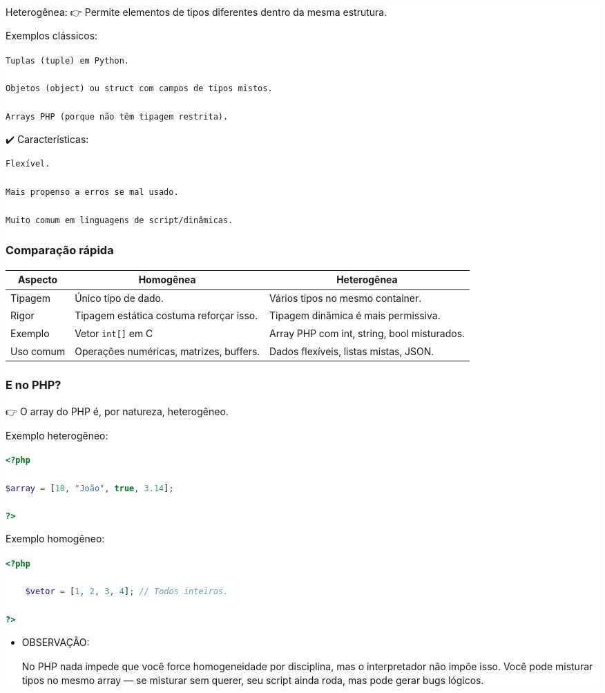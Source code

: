 Heterogênea:
    👉 Permite elementos de tipos diferentes dentro da mesma estrutura.

Exemplos clássicos:

    Tuplas (tuple) em Python.

    Objetos (object) ou struct com campos de tipos mistos.

    Arrays PHP (porque não têm tipagem restrita).

✔️ Características:

    Flexível.

    Mais propenso a erros se mal usado.

    Muito comum em linguagens de script/dinâmicas.

### Comparação rápida

| Aspecto   | Homogênea                               | Heterogênea                                 |
| --------- | --------------------------------------- | ------------------------------------------- |
| Tipagem   | Único tipo de dado.                     | Vários tipos no mesmo container.            |
| Rigor     | Tipagem estática costuma reforçar isso. | Tipagem dinâmica é mais permissiva.         |
| Exemplo   | Vetor `int[]` em C                      | Array PHP com int, string, bool misturados. |
| Uso comum | Operações numéricas, matrizes, buffers. | Dados flexíveis, listas mistas, JSON.       |


### E no PHP?
👉 O array do PHP é, por natureza, heterogêneo.

Exemplo heterogêneo:

```php
<?php

$array = [10, "João", true, 3.14];

?>
```

Exemplo homogêneo:

```php
<?php

    $vetor = [1, 2, 3, 4]; // Todos inteiros.

?>
```

- OBSERVAÇÃO: 

    No PHP nada impede que você force homogeneidade por disciplina, mas o interpretador não impõe isso.
    Você pode misturar tipos no mesmo array — se misturar sem querer, seu script ainda roda, mas pode gerar bugs lógicos.
